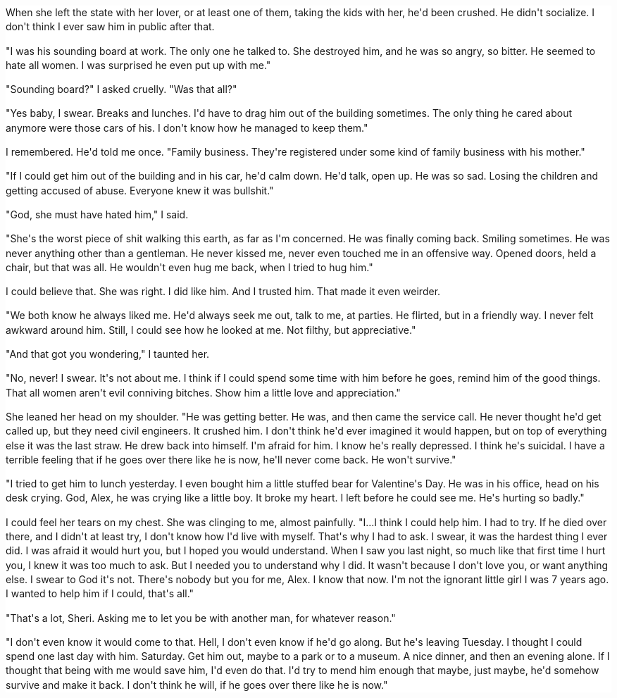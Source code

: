 When she left the state with her lover, or at least one of them, taking the kids with her, he'd been crushed. He didn't socialize. I don't think I ever saw him in public after that. 

"I was his sounding board at work. The only one he talked to. She destroyed him, and he was so angry, so bitter. He seemed to hate all women. I was surprised he even put up with me." 

"Sounding board?" I asked cruelly. "Was that all?" 

"Yes baby, I swear. Breaks and lunches. I'd have to drag him out of the building sometimes. The only thing he cared about anymore were those cars of his. I don't know how he managed to keep them." 

I remembered. He'd told me once. "Family business. They're registered under some kind of family business with his mother." 

"If I could get him out of the building and in his car, he'd calm down. He'd talk, open up. He was so sad. Losing the children and getting accused of abuse. Everyone knew it was bullshit." 

"God, she must have hated him," I said. 

"She's the worst piece of shit walking this earth, as far as I'm concerned. He was finally coming back. Smiling sometimes. He was never anything other than a gentleman. He never kissed me, never even touched me in an offensive way. Opened doors, held a chair, but that was all. He wouldn't even hug me back, when I tried to hug him." 

I could believe that. She was right. I did like him. And I trusted him. That made it even weirder. 

"We both know he always liked me. He'd always seek me out, talk to me, at parties. He flirted, but in a friendly way. I never felt awkward around him. Still, I could see how he looked at me. Not filthy, but appreciative." 

"And that got you wondering," I taunted her. 

"No, never! I swear. It's not about me. I think if I could spend some time with him before he goes, remind him of the good things. That all women aren't evil conniving bitches. Show him a little love and appreciation." 

She leaned her head on my shoulder. "He was getting better. He was, and then came the service call. He never thought he'd get called up, but they need civil engineers. It crushed him. I don't think he'd ever imagined it would happen, but on top of everything else it was the last straw. He drew back into himself. I'm afraid for him. I know he's really depressed. I think he's suicidal. I have a terrible feeling that if he goes over there like he is now, he'll never come back. He won't survive." 

"I tried to get him to lunch yesterday. I even bought him a little stuffed bear for Valentine's Day. He was in his office, head on his desk crying. God, Alex, he was crying like a little boy. It broke my heart. I left before he could see me. He's hurting so badly." 

I could feel her tears on my chest. She was clinging to me, almost painfully. "I...I think I could help him. I had to try. If he died over there, and I didn't at least try, I don't know how I'd live with myself. That's why I had to ask. I swear, it was the hardest thing I ever did. I was afraid it would hurt you, but I hoped you would understand. When I saw you last night, so much like that first time I hurt you, I knew it was too much to ask. But I needed you to understand why I did. It wasn't because I don't love you, or want anything else. I swear to God it's not. There's nobody but you for me, Alex. I know that now. I'm not the ignorant little girl I was 7 years ago. I wanted to help him if I could, that's all." 

"That's a lot, Sheri. Asking me to let you be with another man, for whatever reason." 

"I don't even know it would come to that. Hell, I don't even know if he'd go along. But he's leaving Tuesday. I thought I could spend one last day with him. Saturday. Get him out, maybe to a park or to a museum. A nice dinner, and then an evening alone. If I thought that being with me would save him, I'd even do that. I'd try to mend him enough that maybe, just maybe, he'd somehow survive and make it back. I don't think he will, if he goes over there like he is now." 
